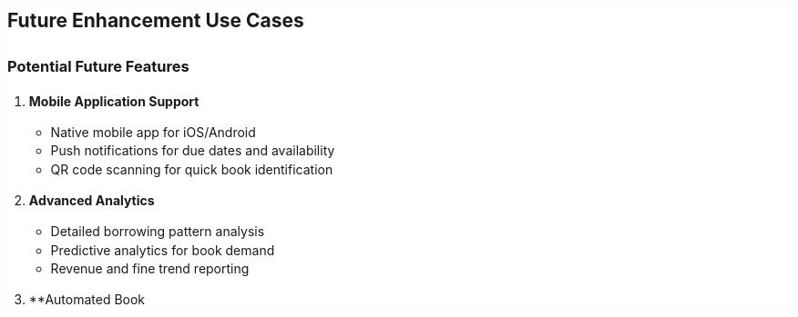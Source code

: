 ## Future Enhancement Use Cases

### Potential Future Features

1. **Mobile Application Support**

   - Native mobile app for iOS/Android
   - Push notifications for due dates and availability
   - QR code scanning for quick book identification

2. **Advanced Analytics**

   - Detailed borrowing pattern analysis
   - Predictive analytics for book demand
   - Revenue and fine trend reporting

3. \*\*Automated Book

